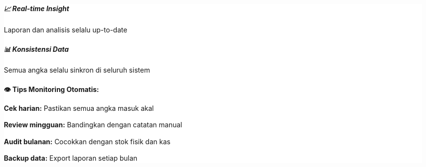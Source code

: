                 
                  
##### 📈 Real-time Insight

                  

Laporan dan analisis selalu up-to-date

                
                
                  
##### 📊 Konsistensi Data

                  

Semua angka selalu sinkron di seluruh sistem

                
              
            
            
            
              
#### 👁️ Tips Monitoring Otomatis:

              
                

**Cek harian:** Pastikan semua angka masuk akal

                

**Review mingguan:** Bandingkan dengan catatan manual

                

**Audit bulanan:** Cocokkan dengan stok fisik dan kas

                

**Backup data:** Export laporan setiap bulan
